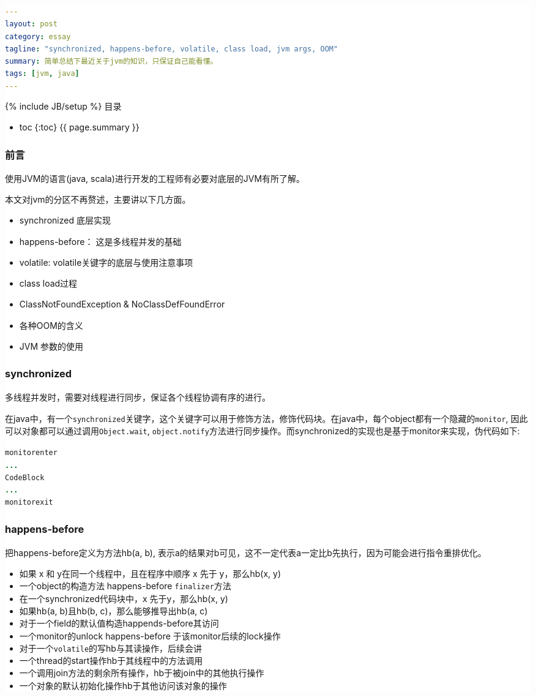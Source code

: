```yaml
---
layout: post
category: essay
tagline: "synchronized, happens-before, volatile, class load, jvm args, OOM"
summary: 简单总结下最近关于jvm的知识，只保证自己能看懂。
tags: [jvm, java]
---
```

{% include JB/setup %}
目录
* toc
{:toc}
{{ page.summary }}

### 前言

使用JVM的语言(java, scala)进行开发的工程师有必要对底层的JVM有所了解。

本文对jvm的分区不再赘述，主要讲以下几方面。

- synchronized 底层实现

- happens-before： 这是多线程并发的基础
- volatile: volatile关键字的底层与使用注意事项
- class load过程
- ClassNotFoundException & NoClassDefFoundError
- 各种OOM的含义
- JVM 参数的使用

### synchronized

多线程并发时，需要对线程进行同步，保证各个线程协调有序的进行。

在java中，有一个`synchronized`关键字，这个关键字可以用于修饰方法，修饰代码块。在java中，每个object都有一个隐藏的`monitor`, 因此可以对象都可以通过调用`Object.wait`, `object.notify`方法进行同步操作。而synchronized的实现也是基于monitor来实现，伪代码如下:

```java
monitorenter
...
CodeBlock
...
monitorexit
```

### happens-before

把happens-before定义为方法hb(a, b), 表示a的结果对b可见，这不一定代表a一定比b先执行，因为可能会进行指令重排优化。

-  如果 x 和 y在同一个线程中，且在程序中顺序 x 先于 y，那么hb(x, y)
- 一个object的构造方法 happens-before `finalizer`方法
- 在一个synchronized代码块中，x 先于y，那么hb(x, y)
- 如果hb(a, b)且hb(b, c)，那么能够推导出hb(a, c)
- 对于一个field的默认值构造happends-before其访问
- 一个monitor的unlock happens-before 于该monitor后续的lock操作
- 对于一个`volatile`的写hb与其读操作，后续会讲
- 一个thread的start操作hb于其线程中的方法调用
- 一个调用join方法的剩余所有操作，hb于被join中的其他执行操作
- 一个对象的默认初始化操作hb于其他访问该对象的操作

